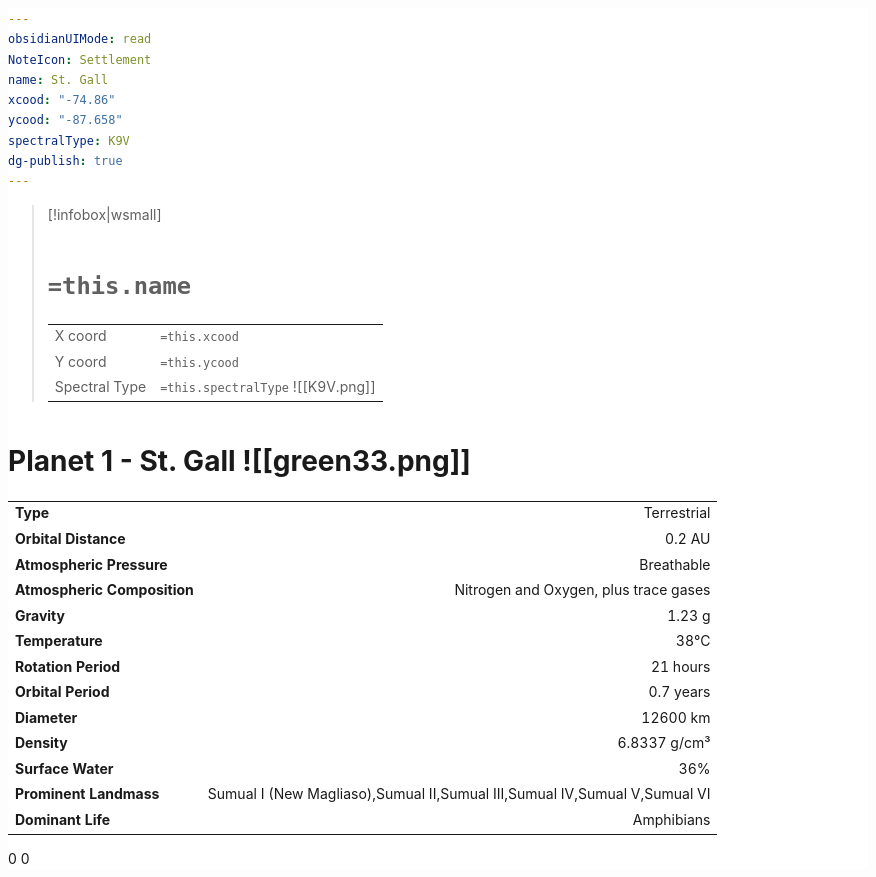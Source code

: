 ```yaml
---
obsidianUIMode: read
NoteIcon: Settlement
name: St. Gall
xcood: "-74.86"
ycood: "-87.658"
spectralType: K9V
dg-publish: true
---
```

> [!infobox|wsmall]
> # `=this.name`
> | | |
> | - | - |
> | X coord | `=this.xcood` |
> | Y coord| `=this.ycood` |
> | Spectral Type | `=this.spectralType` ![[K9V.png]] |

# Planet 1 - St. Gall ![[green33.png]]
|                             |                           |
| --------------------------- | -------------------------:|
| **Type**                    |             Terrestrial |
| **Orbital Distance**        |   0.2 AU |
| **Atmospheric Pressure**    |       Breathable |
| **Atmospheric Composition** |      Nitrogen and Oxygen, plus trace gases |
| **Gravity**                 |        1.23 g |
| **Temperature**             |    38°C |
| **Rotation Period**         |  21 hours |
| **Orbital Period** | 0.7 years |
| **Diameter**                |      12600 km | 
| **Density**                 |    6.8337 g/cm³ |
| **Surface Water**           |           36% | 
| **Prominent Landmass**      |         Sumual I (New Magliaso),Sumual II,Sumual III,Sumual IV,Sumual V,Sumual VI | 
| **Dominant Life**           |         Amphibians |



0
0


